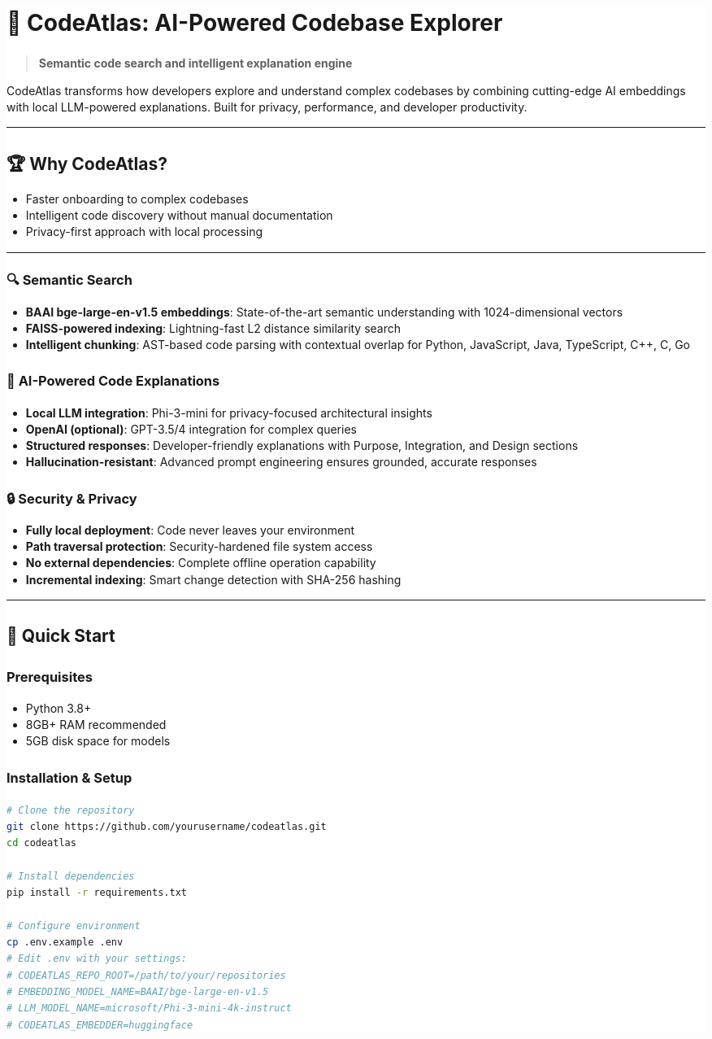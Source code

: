# 🧭 CodeAtlas: AI-Powered Codebase Explorer

> **Semantic code search and intelligent explanation engine**

CodeAtlas transforms how developers explore and understand complex codebases by combining cutting-edge AI embeddings with local LLM-powered explanations. Built for privacy, performance, and developer productivity.

***
## 🏆 Why CodeAtlas?

- Faster onboarding to complex codebases
- Intelligent code discovery without manual documentation
- Privacy-first approach with local processing
***

### &#128269; **Semantic Search**
- **BAAI bge-large-en-v1.5 embeddings**: State-of-the-art semantic understanding with 1024-dimensional vectors
- **FAISS-powered indexing**: Lightning-fast L2 distance similarity search
- **Intelligent chunking**: AST-based code parsing with contextual overlap for Python, JavaScript, Java, TypeScript, C++, C, Go

### 🧠 **AI-Powered Code Explanations**  
- **Local LLM integration**: Phi-3-mini for privacy-focused architectural insights
- **OpenAI (optional)**: GPT-3.5/4 integration for complex queries
- **Structured responses**: Developer-friendly explanations with Purpose, Integration, and Design sections
- **Hallucination-resistant**: Advanced prompt engineering ensures grounded, accurate responses

### 🔒 **Security & Privacy**
- **Fully local deployment**: Code never leaves your environment
- **Path traversal protection**: Security-hardened file system access
- **No external dependencies**: Complete offline operation capability
- **Incremental indexing**: Smart change detection with SHA-256 hashing

***

## 🚀 Quick Start

### Prerequisites
- Python 3.8+
- 8GB+ RAM recommended
- 5GB disk space for models

### Installation & Setup
```bash
# Clone the repository
git clone https://github.com/yourusername/codeatlas.git
cd codeatlas

# Install dependencies
pip install -r requirements.txt

# Configure environment
cp .env.example .env
# Edit .env with your settings:
# CODEATLAS_REPO_ROOT=/path/to/your/repositories
# EMBEDDING_MODEL_NAME=BAAI/bge-large-en-v1.5
# LLM_MODEL_NAME=microsoft/Phi-3-mini-4k-instruct
# CODEATLAS_EMBEDDER=huggingface
```
